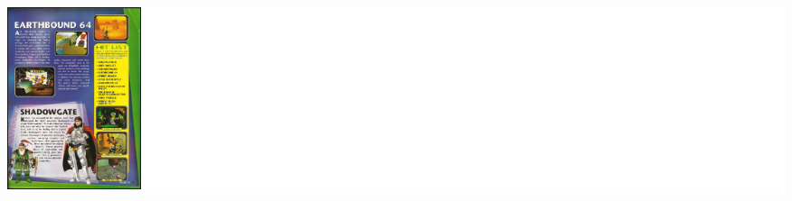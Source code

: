 <a href="images/Nintendo_Power_Issue_109_June_1998.jpg"><img src="images/Nintendo_Power_Issue_109_June_1998.jpg"   title="Nintendo Power -- Issue 109 -- June 1998" height="200" border="1" /></a>
